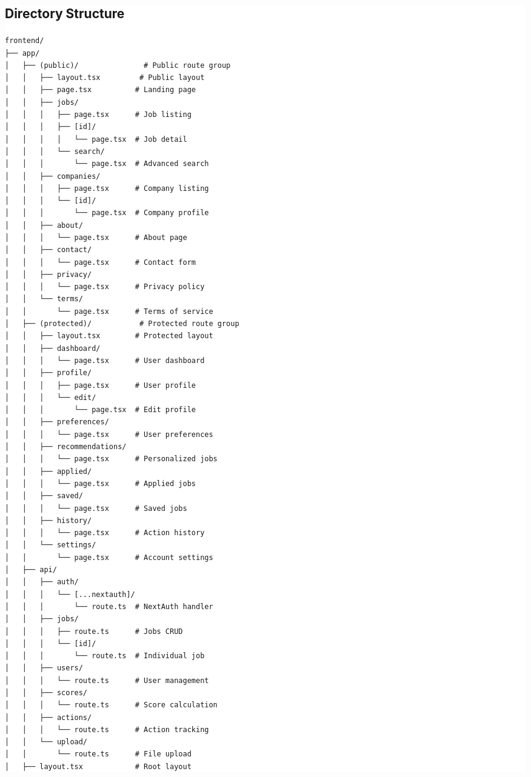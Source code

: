 ## Directory Structure

```
frontend/
├── app/
│   ├── (public)/               # Public route group
│   │   ├── layout.tsx         # Public layout
│   │   ├── page.tsx          # Landing page
│   │   ├── jobs/
│   │   │   ├── page.tsx      # Job listing
│   │   │   ├── [id]/
│   │   │   │   └── page.tsx  # Job detail
│   │   │   └── search/
│   │   │       └── page.tsx  # Advanced search
│   │   ├── companies/
│   │   │   ├── page.tsx      # Company listing
│   │   │   └── [id]/
│   │   │       └── page.tsx  # Company profile
│   │   ├── about/
│   │   │   └── page.tsx      # About page
│   │   ├── contact/
│   │   │   └── page.tsx      # Contact form
│   │   ├── privacy/
│   │   │   └── page.tsx      # Privacy policy
│   │   └── terms/
│   │       └── page.tsx      # Terms of service
│   ├── (protected)/           # Protected route group
│   │   ├── layout.tsx        # Protected layout
│   │   ├── dashboard/
│   │   │   └── page.tsx      # User dashboard
│   │   ├── profile/
│   │   │   ├── page.tsx      # User profile
│   │   │   └── edit/
│   │   │       └── page.tsx  # Edit profile
│   │   ├── preferences/
│   │   │   └── page.tsx      # User preferences
│   │   ├── recommendations/
│   │   │   └── page.tsx      # Personalized jobs
│   │   ├── applied/
│   │   │   └── page.tsx      # Applied jobs
│   │   ├── saved/
│   │   │   └── page.tsx      # Saved jobs
│   │   ├── history/
│   │   │   └── page.tsx      # Action history
│   │   └── settings/
│   │       └── page.tsx      # Account settings
│   ├── api/
│   │   ├── auth/
│   │   │   └── [...nextauth]/
│   │   │       └── route.ts  # NextAuth handler
│   │   ├── jobs/
│   │   │   ├── route.ts      # Jobs CRUD
│   │   │   └── [id]/
│   │   │       └── route.ts  # Individual job
│   │   ├── users/
│   │   │   └── route.ts      # User management
│   │   ├── scores/
│   │   │   └── route.ts      # Score calculation
│   │   ├── actions/
│   │   │   └── route.ts      # Action tracking
│   │   └── upload/
│   │       └── route.ts      # File upload
│   ├── layout.tsx            # Root layout
```